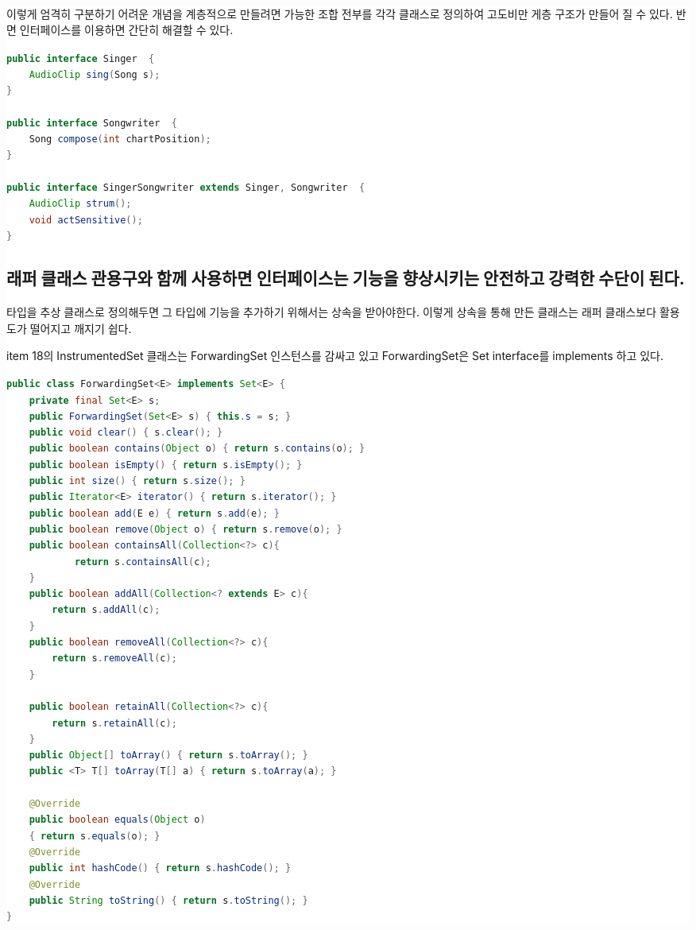 이렇게 엄격히 구분하기 어려운 개념을 계층적으로 만들려면 가능한 조합 전부를 각각 클래스로 정의하여 고도비만 게층 구조가 만들어 질 수 있다. 반면 인터페이스를 이용하면 간단히 해결할 수 있다.

```java
public interface Singer  {
    AudioClip sing(Song s);
}

public interface Songwriter  {
    Song compose(int chartPosition);
}

public interface SingerSongwriter extends Singer, Songwriter  {
    AudioClip strum();
    void actSensitive();
}
```

## 래퍼 클래스 관용구와 함께 사용하면 인터페이스는 기능을 향상시키는 안전하고 강력한 수단이 된다.

타입을 추상 클래스로 정의해두면 그 타입에 기능을 추가하기 위해서는 상속을 받아야한다. 이렇게 상속을 통해 만든 클래스는 래퍼 클래스보다 활용도가 떨어지고 깨지기 쉽다.

item 18의 InstrumentedSet 클래스는 ForwardingSet 인스턴스를 감싸고 있고 ForwardingSet은 Set interface를 implements 하고 있다.

```java
public class ForwardingSet<E> implements Set<E> {
    private final Set<E> s;
    public ForwardingSet(Set<E> s) { this.s = s; }
    public void clear() { s.clear(); }
    public boolean contains(Object o) { return s.contains(o); }
    public boolean isEmpty() { return s.isEmpty(); }
    public int size() { return s.size(); }
    public Iterator<E> iterator() { return s.iterator(); }
    public boolean add(E e) { return s.add(e); }
    public boolean remove(Object o) { return s.remove(o); }
    public boolean containsAll(Collection<?> c){
            return s.containsAll(c);
    }
    public boolean addAll(Collection<? extends E> c){
        return s.addAll(c);
    }
    public boolean removeAll(Collection<?> c){
        return s.removeAll(c);
    }
    
    public boolean retainAll(Collection<?> c){
        return s.retainAll(c);
    }
    public Object[] toArray() { return s.toArray(); }
    public <T> T[] toArray(T[] a) { return s.toArray(a); }

    @Override
    public boolean equals(Object o)
    { return s.equals(o); }
    @Override
    public int hashCode() { return s.hashCode(); }
    @Override
    public String toString() { return s.toString(); }
}
```
